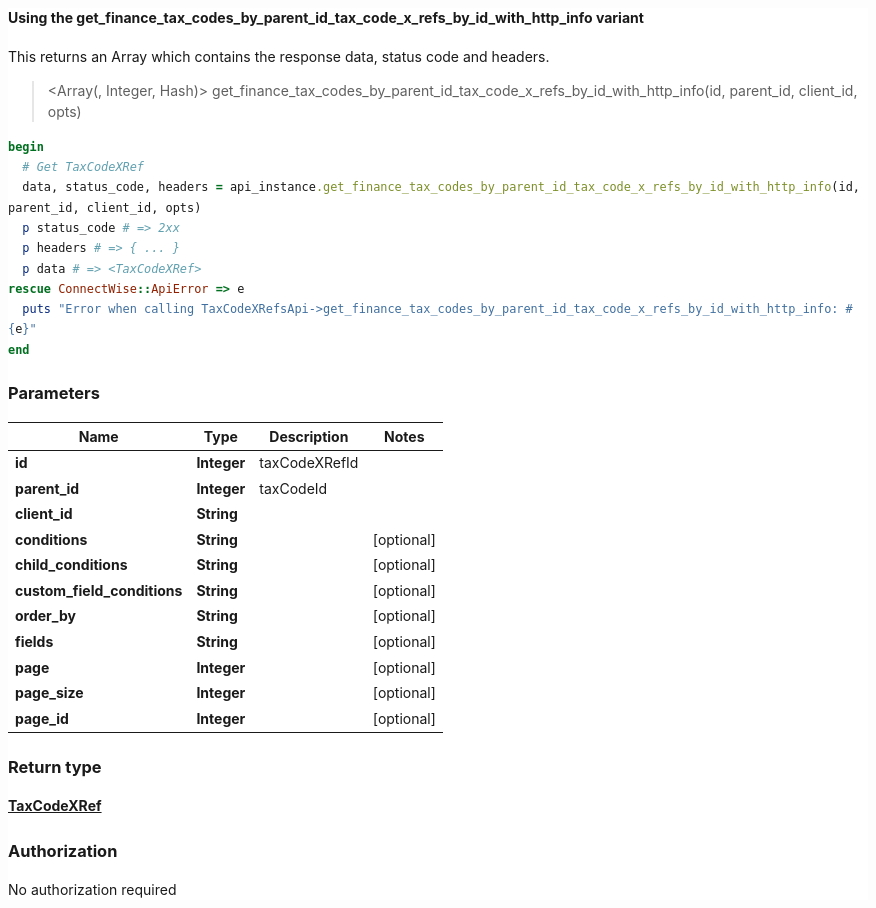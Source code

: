 #### Using the get_finance_tax_codes_by_parent_id_tax_code_x_refs_by_id_with_http_info variant

This returns an Array which contains the response data, status code and headers.

> <Array(<TaxCodeXRef>, Integer, Hash)> get_finance_tax_codes_by_parent_id_tax_code_x_refs_by_id_with_http_info(id, parent_id, client_id, opts)

```ruby
begin
  # Get TaxCodeXRef
  data, status_code, headers = api_instance.get_finance_tax_codes_by_parent_id_tax_code_x_refs_by_id_with_http_info(id, parent_id, client_id, opts)
  p status_code # => 2xx
  p headers # => { ... }
  p data # => <TaxCodeXRef>
rescue ConnectWise::ApiError => e
  puts "Error when calling TaxCodeXRefsApi->get_finance_tax_codes_by_parent_id_tax_code_x_refs_by_id_with_http_info: #{e}"
end
```

### Parameters

| Name | Type | Description | Notes |
| ---- | ---- | ----------- | ----- |
| **id** | **Integer** | taxCodeXRefId |  |
| **parent_id** | **Integer** | taxCodeId |  |
| **client_id** | **String** |  |  |
| **conditions** | **String** |  | [optional] |
| **child_conditions** | **String** |  | [optional] |
| **custom_field_conditions** | **String** |  | [optional] |
| **order_by** | **String** |  | [optional] |
| **fields** | **String** |  | [optional] |
| **page** | **Integer** |  | [optional] |
| **page_size** | **Integer** |  | [optional] |
| **page_id** | **Integer** |  | [optional] |

### Return type

[**TaxCodeXRef**](TaxCodeXRef.md)

### Authorization

No authorization required
